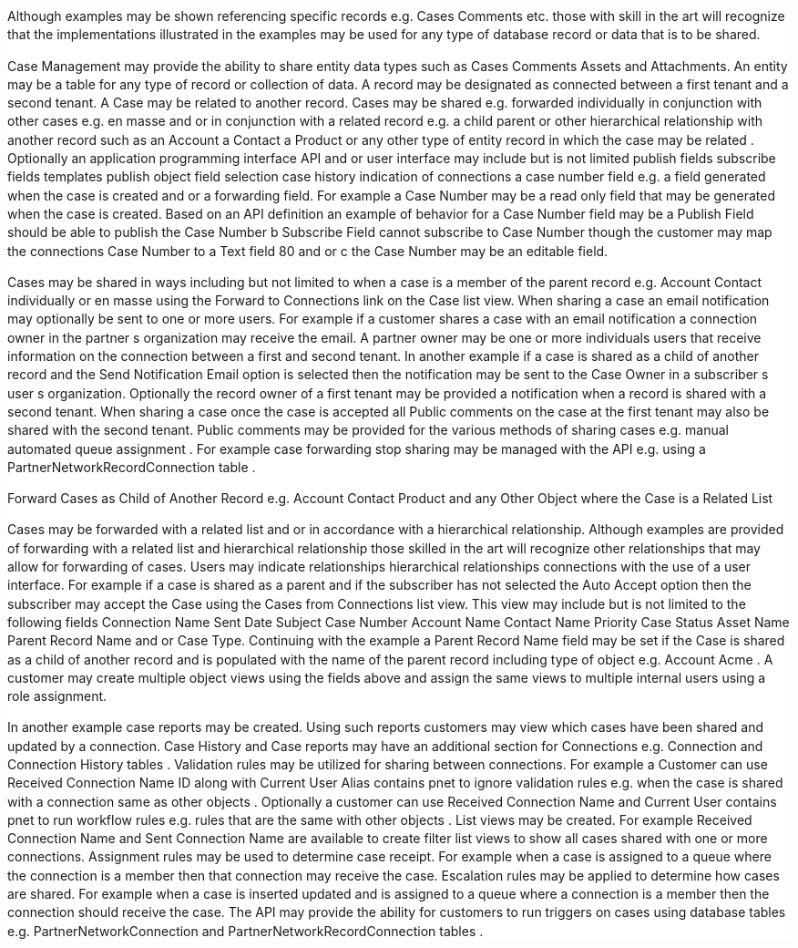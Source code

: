 Although examples may be shown referencing specific records e.g. Cases Comments etc. those with skill in the art will recognize that the implementations illustrated in the examples may be used for any type of database record or data that is to be shared.

Case Management may provide the ability to share entity data types such as Cases Comments Assets and Attachments. An entity may be a table for any type of record or collection of data. A record may be designated as connected between a first tenant and a second tenant. A Case may be related to another record. Cases may be shared e.g. forwarded individually in conjunction with other cases e.g. en masse and or in conjunction with a related record e.g. a child parent or other hierarchical relationship with another record such as an Account a Contact a Product or any other type of entity record in which the case may be related . Optionally an application programming interface API and or user interface may include but is not limited publish fields subscribe fields templates publish object field selection case history indication of connections a case number field e.g. a field generated when the case is created and or a forwarding field. For example a Case Number may be a read only field that may be generated when the case is created. Based on an API definition an example of behavior for a Case Number field may be a Publish Field should be able to publish the Case Number b Subscribe Field cannot subscribe to Case Number though the customer may map the connections Case Number to a Text field 80 and or c the Case Number may be an editable field.

Cases may be shared in ways including but not limited to when a case is a member of the parent record e.g. Account Contact individually or en masse using the Forward to Connections link on the Case list view. When sharing a case an email notification may optionally be sent to one or more users. For example if a customer shares a case with an email notification a connection owner in the partner s organization may receive the email. A partner owner may be one or more individuals users that receive information on the connection between a first and second tenant. In another example if a case is shared as a child of another record and the Send Notification Email option is selected then the notification may be sent to the Case Owner in a subscriber s user s organization. Optionally the record owner of a first tenant may be provided a notification when a record is shared with a second tenant. When sharing a case once the case is accepted all Public comments on the case at the first tenant may also be shared with the second tenant. Public comments may be provided for the various methods of sharing cases e.g. manual automated queue assignment . For example case forwarding stop sharing may be managed with the API e.g. using a PartnerNetworkRecordConnection table .

Forward Cases as Child of Another Record e.g. Account Contact Product and any Other Object where the Case is a Related List 

Cases may be forwarded with a related list and or in accordance with a hierarchical relationship. Although examples are provided of forwarding with a related list and hierarchical relationship those skilled in the art will recognize other relationships that may allow for forwarding of cases. Users may indicate relationships hierarchical relationships connections with the use of a user interface. For example if a case is shared as a parent and if the subscriber has not selected the Auto Accept option then the subscriber may accept the Case using the Cases from Connections list view. This view may include but is not limited to the following fields Connection Name Sent Date Subject Case Number Account Name Contact Name Priority Case Status Asset Name Parent Record Name and or Case Type. Continuing with the example a Parent Record Name field may be set if the Case is shared as a child of another record and is populated with the name of the parent record including type of object e.g. Account Acme . A customer may create multiple object views using the fields above and assign the same views to multiple internal users using a role assignment.

In another example case reports may be created. Using such reports customers may view which cases have been shared and updated by a connection. Case History and Case reports may have an additional section for Connections e.g. Connection and Connection History tables . Validation rules may be utilized for sharing between connections. For example a Customer can use Received Connection Name ID along with Current User Alias contains pnet to ignore validation rules e.g. when the case is shared with a connection same as other objects . Optionally a customer can use Received Connection Name and Current User contains pnet to run workflow rules e.g. rules that are the same with other objects . List views may be created. For example Received Connection Name and Sent Connection Name are available to create filter list views to show all cases shared with one or more connections. Assignment rules may be used to determine case receipt. For example when a case is assigned to a queue where the connection is a member then that connection may receive the case. Escalation rules may be applied to determine how cases are shared. For example when a case is inserted updated and is assigned to a queue where a connection is a member then the connection should receive the case. The API may provide the ability for customers to run triggers on cases using database tables e.g. PartnerNetworkConnection and PartnerNetworkRecordConnection tables .
